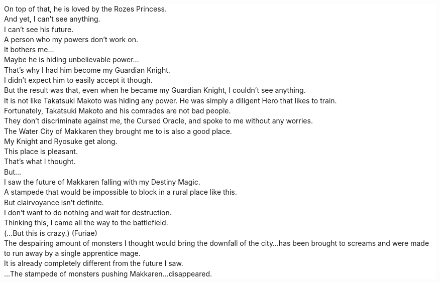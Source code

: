 On top of that, he is loved by the Rozes Princess.<br/>
And yet, I can’t see anything.<br/>
I can’t see his future.<br/>
A person who my powers don’t work on.<br/>
It bothers me…<br/>
Maybe he is hiding unbelievable power…<br/>
That’s why I had him become my Guardian Knight.<br/>
I didn’t expect him to easily accept it though.<br/>
But the result was that, even when he became my Guardian Knight, I couldn’t see anything.<br/>
It is not like Takatsuki Makoto was hiding any power. He was simply a diligent Hero that likes to train.<br/>
Fortunately, Takatsuki Makoto and his comrades are not bad people. <br/>
They don’t discriminate against me, the Cursed Oracle, and spoke to me without any worries.<br/>
The Water City of Makkaren they brought me to is also a good place.<br/>
My Knight and Ryosuke get along.<br/>
This place is pleasant.<br/>
That’s what I thought.<br/>
But…<br/>
I saw the future of Makkaren falling with my Destiny Magic.<br/>
A stampede that would be impossible to block in a rural place like this.<br/>
But clairvoyance isn’t definite.<br/>
I don’t want to do nothing and wait for destruction.<br/>
Thinking this, I came all the way to the battlefield.<br/>
(…But this is crazy.) (Furiae)<br/>
The despairing amount of monsters I thought would bring the downfall of the city…has been brought to screams and were made to run away by a single apprentice mage.<br/>
It is already completely different from the future I saw.<br/>
…The stampede of monsters pushing Makkaren…disappeared.<br/>
 
